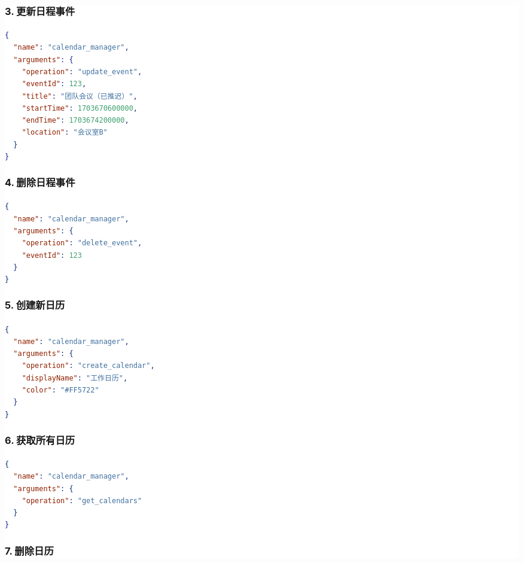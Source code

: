 ### 3. 更新日程事件

```json
{
  "name": "calendar_manager",
  "arguments": {
    "operation": "update_event",
    "eventId": 123,
    "title": "团队会议（已推迟）",
    "startTime": 1703670600000,
    "endTime": 1703674200000,
    "location": "会议室B"
  }
}
```

### 4. 删除日程事件

```json
{
  "name": "calendar_manager",
  "arguments": {
    "operation": "delete_event",
    "eventId": 123
  }
}
```

### 5. 创建新日历

```json
{
  "name": "calendar_manager",
  "arguments": {
    "operation": "create_calendar",
    "displayName": "工作日历",
    "color": "#FF5722"
  }
}
```

### 6. 获取所有日历

```json
{
  "name": "calendar_manager",
  "arguments": {
    "operation": "get_calendars"
  }
}
```

### 7. 删除日历
